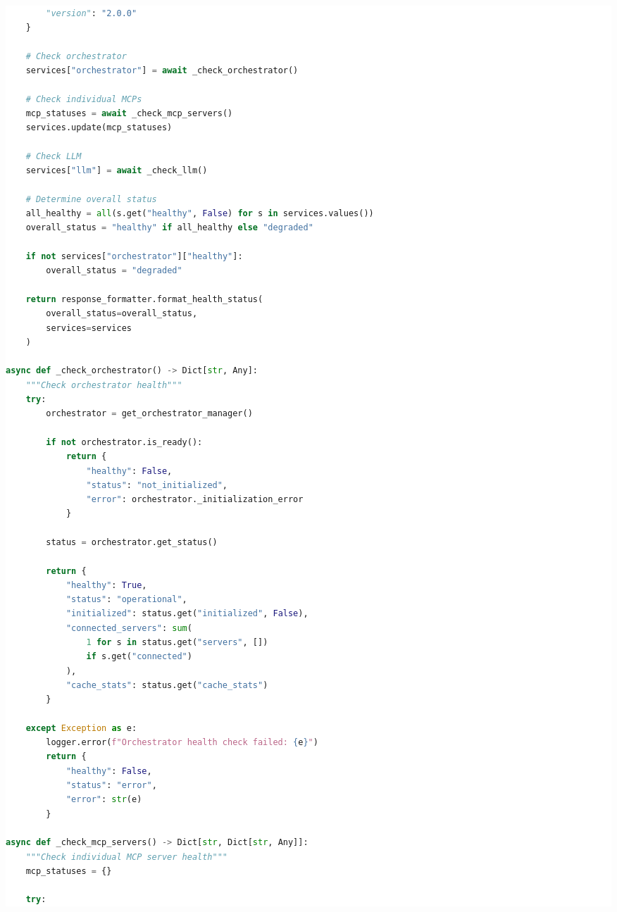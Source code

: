```python
        "version": "2.0.0"
    }
    
    # Check orchestrator
    services["orchestrator"] = await _check_orchestrator()
    
    # Check individual MCPs
    mcp_statuses = await _check_mcp_servers()
    services.update(mcp_statuses)
    
    # Check LLM
    services["llm"] = await _check_llm()
    
    # Determine overall status
    all_healthy = all(s.get("healthy", False) for s in services.values())
    overall_status = "healthy" if all_healthy else "degraded"
    
    if not services["orchestrator"]["healthy"]:
        overall_status = "degraded"
    
    return response_formatter.format_health_status(
        overall_status=overall_status,
        services=services
    )

async def _check_orchestrator() -> Dict[str, Any]:
    """Check orchestrator health"""
    try:
        orchestrator = get_orchestrator_manager()
        
        if not orchestrator.is_ready():
            return {
                "healthy": False,
                "status": "not_initialized",
                "error": orchestrator._initialization_error
            }
        
        status = orchestrator.get_status()
        
        return {
            "healthy": True,
            "status": "operational",
            "initialized": status.get("initialized", False),
            "connected_servers": sum(
                1 for s in status.get("servers", [])
                if s.get("connected")
            ),
            "cache_stats": status.get("cache_stats")
        }
        
    except Exception as e:
        logger.error(f"Orchestrator health check failed: {e}")
        return {
            "healthy": False,
            "status": "error",
            "error": str(e)
        }

async def _check_mcp_servers() -> Dict[str, Dict[str, Any]]:
    """Check individual MCP server health"""
    mcp_statuses = {}
    
    try:
```